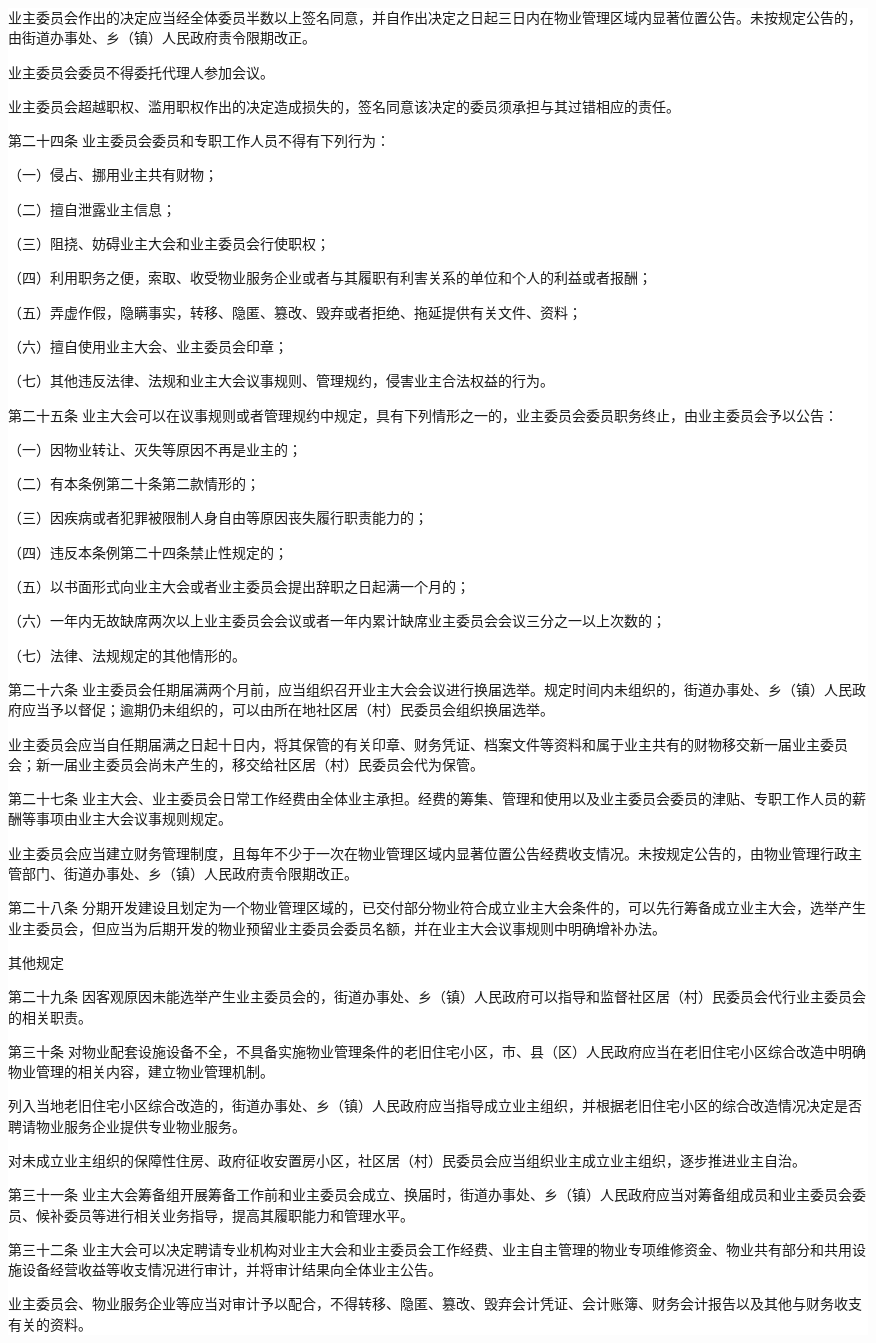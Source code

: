 业主委员会作出的决定应当经全体委员半数以上签名同意，并自作出决定之日起三日内在物业管理区域内显著位置公告。未按规定公告的，由街道办事处、乡（镇）人民政府责令限期改正。

业主委员会委员不得委托代理人参加会议。

业主委员会超越职权、滥用职权作出的决定造成损失的，签名同意该决定的委员须承担与其过错相应的责任。

第二十四条 业主委员会委员和专职工作人员不得有下列行为：

（一）侵占、挪用业主共有财物；

（二）擅自泄露业主信息；

（三）阻挠、妨碍业主大会和业主委员会行使职权；

（四）利用职务之便，索取、收受物业服务企业或者与其履职有利害关系的单位和个人的利益或者报酬；

（五）弄虚作假，隐瞒事实，转移、隐匿、篡改、毁弃或者拒绝、拖延提供有关文件、资料；

（六）擅自使用业主大会、业主委员会印章；

（七）其他违反法律、法规和业主大会议事规则、管理规约，侵害业主合法权益的行为。

第二十五条 业主大会可以在议事规则或者管理规约中规定，具有下列情形之一的，业主委员会委员职务终止，由业主委员会予以公告：

（一）因物业转让、灭失等原因不再是业主的；

（二）有本条例第二十条第二款情形的；

（三）因疾病或者犯罪被限制人身自由等原因丧失履行职责能力的；

（四）违反本条例第二十四条禁止性规定的；

（五）以书面形式向业主大会或者业主委员会提出辞职之日起满一个月的；

（六）一年内无故缺席两次以上业主委员会会议或者一年内累计缺席业主委员会会议三分之一以上次数的；

（七）法律、法规规定的其他情形的。

第二十六条 业主委员会任期届满两个月前，应当组织召开业主大会会议进行换届选举。规定时间内未组织的，街道办事处、乡（镇）人民政府应当予以督促；逾期仍未组织的，可以由所在地社区居（村）民委员会组织换届选举。

业主委员会应当自任期届满之日起十日内，将其保管的有关印章、财务凭证、档案文件等资料和属于业主共有的财物移交新一届业主委员会；新一届业主委员会尚未产生的，移交给社区居（村）民委员会代为保管。

第二十七条 业主大会、业主委员会日常工作经费由全体业主承担。经费的筹集、管理和使用以及业主委员会委员的津贴、专职工作人员的薪酬等事项由业主大会议事规则规定。

业主委员会应当建立财务管理制度，且每年不少于一次在物业管理区域内显著位置公告经费收支情况。未按规定公告的，由物业管理行政主管部门、街道办事处、乡（镇）人民政府责令限期改正。

第二十八条 分期开发建设且划定为一个物业管理区域的，已交付部分物业符合成立业主大会条件的，可以先行筹备成立业主大会，选举产生业主委员会，但应当为后期开发的物业预留业主委员会委员名额，并在业主大会议事规则中明确增补办法。

其他规定

第二十九条 因客观原因未能选举产生业主委员会的，街道办事处、乡（镇）人民政府可以指导和监督社区居（村）民委员会代行业主委员会的相关职责。

第三十条 对物业配套设施设备不全，不具备实施物业管理条件的老旧住宅小区，市、县（区）人民政府应当在老旧住宅小区综合改造中明确物业管理的相关内容，建立物业管理机制。

列入当地老旧住宅小区综合改造的，街道办事处、乡（镇）人民政府应当指导成立业主组织，并根据老旧住宅小区的综合改造情况决定是否聘请物业服务企业提供专业物业服务。

对未成立业主组织的保障性住房、政府征收安置房小区，社区居（村）民委员会应当组织业主成立业主组织，逐步推进业主自治。

第三十一条 业主大会筹备组开展筹备工作前和业主委员会成立、换届时，街道办事处、乡（镇）人民政府应当对筹备组成员和业主委员会委员、候补委员等进行相关业务指导，提高其履职能力和管理水平。

第三十二条 业主大会可以决定聘请专业机构对业主大会和业主委员会工作经费、业主自主管理的物业专项维修资金、物业共有部分和共用设施设备经营收益等收支情况进行审计，并将审计结果向全体业主公告。

业主委员会、物业服务企业等应当对审计予以配合，不得转移、隐匿、篡改、毁弃会计凭证、会计账簿、财务会计报告以及其他与财务收支有关的资料。

